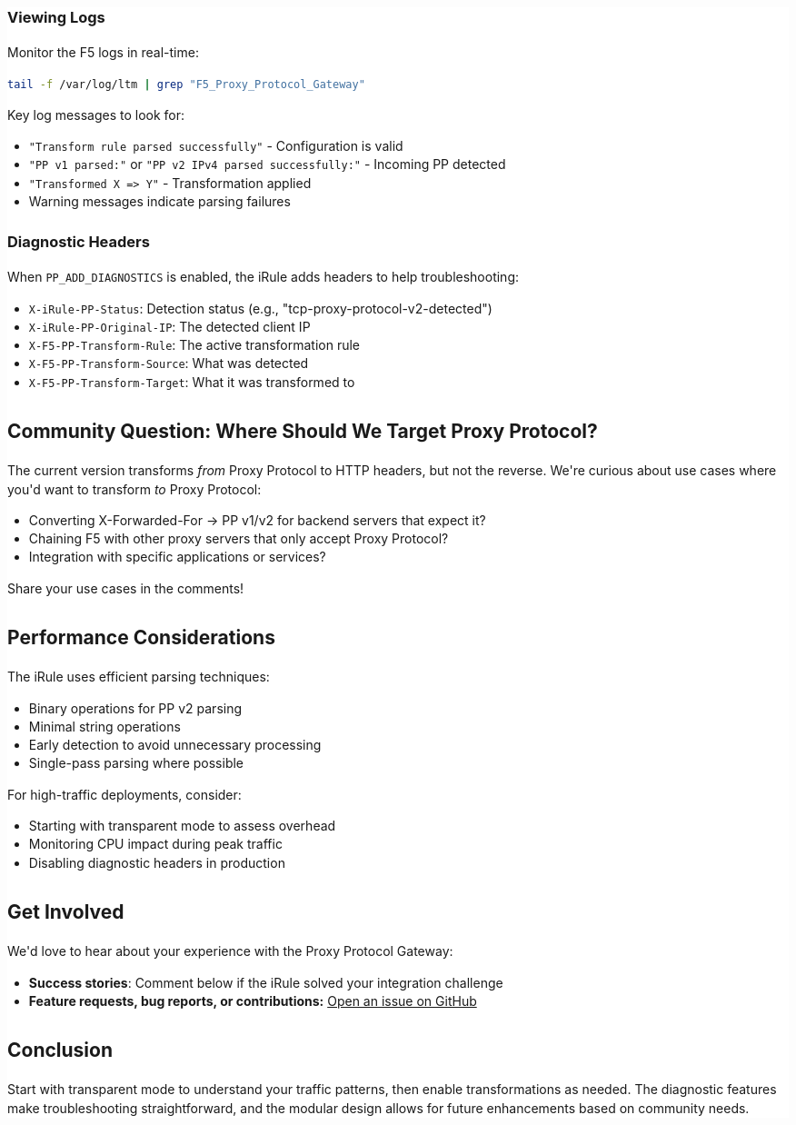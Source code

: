 ### Viewing Logs

Monitor the F5 logs in real-time:
```bash
tail -f /var/log/ltm | grep "F5_Proxy_Protocol_Gateway"
```

Key log messages to look for:
- `"Transform rule parsed successfully"` - Configuration is valid
- `"PP v1 parsed:"` or `"PP v2 IPv4 parsed successfully:"` - Incoming PP detected
- `"Transformed X => Y"` - Transformation applied
- Warning messages indicate parsing failures

### Diagnostic Headers

When `PP_ADD_DIAGNOSTICS` is enabled, the iRule adds headers to help troubleshooting:

- `X-iRule-PP-Status`: Detection status (e.g., "tcp-proxy-protocol-v2-detected")
- `X-iRule-PP-Original-IP`: The detected client IP
- `X-F5-PP-Transform-Rule`: The active transformation rule
- `X-F5-PP-Transform-Source`: What was detected
- `X-F5-PP-Transform-Target`: What it was transformed to

## Community Question: Where Should We Target Proxy Protocol?

The current version transforms *from* Proxy Protocol to HTTP headers, but not the reverse. We're curious about use cases where you'd want to transform *to* Proxy Protocol:

- Converting X-Forwarded-For → PP v1/v2 for backend servers that expect it?
- Chaining F5 with other proxy servers that only accept Proxy Protocol?
- Integration with specific applications or services?

Share your use cases in the comments!

## Performance Considerations

The iRule uses efficient parsing techniques:
- Binary operations for PP v2 parsing
- Minimal string operations
- Early detection to avoid unnecessary processing
- Single-pass parsing where possible

For high-traffic deployments, consider:
- Starting with transparent mode to assess overhead
- Monitoring CPU impact during peak traffic
- Disabling diagnostic headers in production

## Get Involved

We'd love to hear about your experience with the Proxy Protocol Gateway:

- **Success stories**: Comment below if the iRule solved your integration challenge
- **Feature requests, bug reports, or contributions:** [Open an issue on GitHub](https://github.com/tmarfil/f5-proxy-protocol-gateway-irule/issues) 

## Conclusion

Start with transparent mode to understand your traffic patterns, then enable transformations as needed. The diagnostic features make troubleshooting straightforward, and the modular design allows for future enhancements based on community needs.
